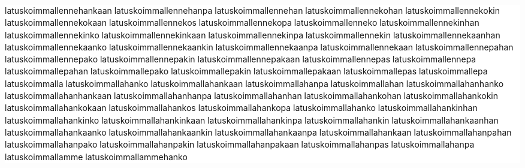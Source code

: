 latuskoimmallennehankaan
latuskoimmallennehanpa
latuskoimmallennehan
latuskoimmallennekohan
latuskoimmallennekokin
latuskoimmallennekokaan
latuskoimmallennekos
latuskoimmallennekopa
latuskoimmallenneko
latuskoimmallennekinhan
latuskoimmallennekinko
latuskoimmallennekinkaan
latuskoimmallennekinpa
latuskoimmallennekin
latuskoimmallennekaanhan
latuskoimmallennekaanko
latuskoimmallennekaankin
latuskoimmallennekaanpa
latuskoimmallennekaan
latuskoimmallennepahan
latuskoimmallennepako
latuskoimmallennepakin
latuskoimmallennepakaan
latuskoimmallennepas
latuskoimmallennepa
latuskoimmallepahan
latuskoimmallepako
latuskoimmallepakin
latuskoimmallepakaan
latuskoimmallepas
latuskoimmallepa
latuskoimmalla
latuskoimmallahanko
latuskoimmallahankaan
latuskoimmallahanpa
latuskoimmallahan
latuskoimmallahanhanko
latuskoimmallahanhankaan
latuskoimmallahanhanpa
latuskoimmallahanhan
latuskoimmallahankohan
latuskoimmallahankokin
latuskoimmallahankokaan
latuskoimmallahankos
latuskoimmallahankopa
latuskoimmallahanko
latuskoimmallahankinhan
latuskoimmallahankinko
latuskoimmallahankinkaan
latuskoimmallahankinpa
latuskoimmallahankin
latuskoimmallahankaanhan
latuskoimmallahankaanko
latuskoimmallahankaankin
latuskoimmallahankaanpa
latuskoimmallahankaan
latuskoimmallahanpahan
latuskoimmallahanpako
latuskoimmallahanpakin
latuskoimmallahanpakaan
latuskoimmallahanpas
latuskoimmallahanpa
latuskoimmallamme
latuskoimmallammehanko